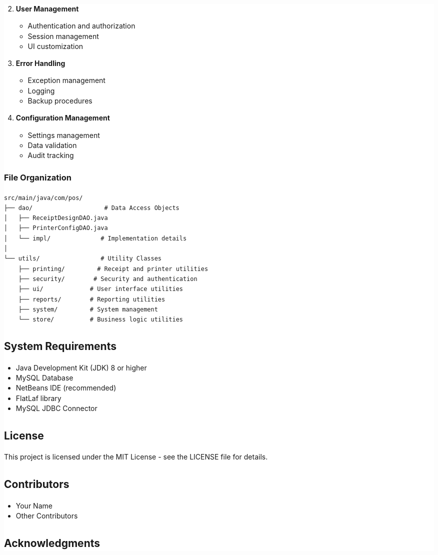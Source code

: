 2. **User Management**
   - Authentication and authorization
   - Session management
   - UI customization

3. **Error Handling**
   - Exception management
   - Logging
   - Backup procedures

4. **Configuration Management**
   - Settings management
   - Data validation
   - Audit tracking

### File Organization

```
src/main/java/com/pos/
├── dao/                    # Data Access Objects
│   ├── ReceiptDesignDAO.java
│   ├── PrinterConfigDAO.java
│   └── impl/              # Implementation details
│
└── utils/                 # Utility Classes
    ├── printing/         # Receipt and printer utilities
    ├── security/        # Security and authentication
    ├── ui/             # User interface utilities
    ├── reports/        # Reporting utilities
    ├── system/         # System management
    └── store/          # Business logic utilities
```

## System Requirements

- Java Development Kit (JDK) 8 or higher
- MySQL Database
- NetBeans IDE (recommended)
- FlatLaf library
- MySQL JDBC Connector

## License

This project is licensed under the MIT License - see the LICENSE file for details.

## Contributors

- Your Name
- Other Contributors

## Acknowledgments
